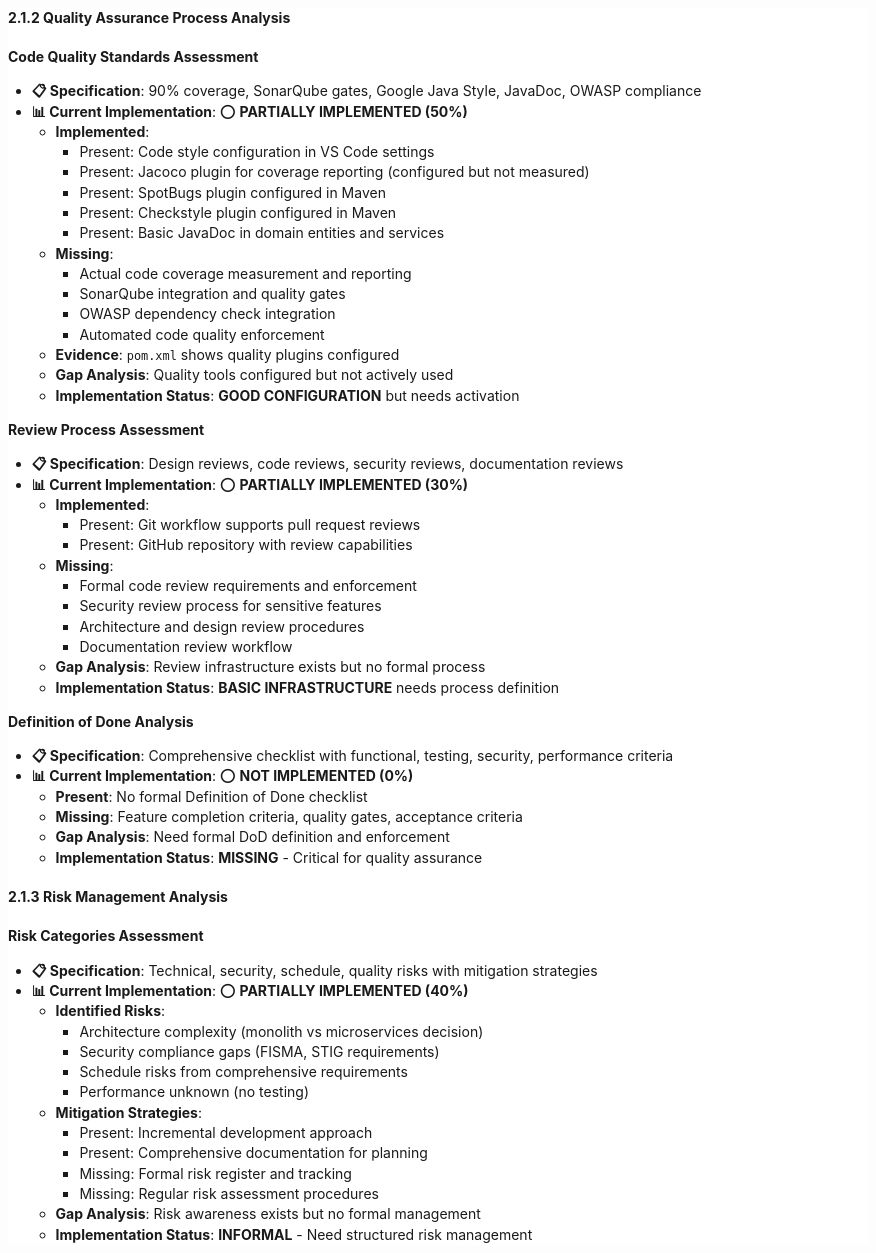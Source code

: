 #### 2.1.2 Quality Assurance Process Analysis

**Code Quality Standards Assessment**
- **📋 Specification**: 90% coverage, SonarQube gates, Google Java Style, JavaDoc, OWASP compliance
- **📊 Current Implementation**: ⭕ **PARTIALLY IMPLEMENTED (50%)**
  - **Implemented**:
    - Present: Code style configuration in VS Code settings
    - Present: Jacoco plugin for coverage reporting (configured but not measured)
    - Present: SpotBugs plugin configured in Maven
    - Present: Checkstyle plugin configured in Maven
    - Present: Basic JavaDoc in domain entities and services
  - **Missing**:
    - Actual code coverage measurement and reporting
    - SonarQube integration and quality gates
    - OWASP dependency check integration
    - Automated code quality enforcement
  - **Evidence**: `pom.xml` shows quality plugins configured
  - **Gap Analysis**: Quality tools configured but not actively used
  - **Implementation Status**: **GOOD CONFIGURATION** but needs activation

**Review Process Assessment**
- **📋 Specification**: Design reviews, code reviews, security reviews, documentation reviews
- **📊 Current Implementation**: ⭕ **PARTIALLY IMPLEMENTED (30%)**
  - **Implemented**:
    - Present: Git workflow supports pull request reviews
    - Present: GitHub repository with review capabilities
  - **Missing**:
    - Formal code review requirements and enforcement
    - Security review process for sensitive features
    - Architecture and design review procedures
    - Documentation review workflow
  - **Gap Analysis**: Review infrastructure exists but no formal process
  - **Implementation Status**: **BASIC INFRASTRUCTURE** needs process definition

**Definition of Done Analysis**
- **📋 Specification**: Comprehensive checklist with functional, testing, security, performance criteria
- **📊 Current Implementation**: ⭕ **NOT IMPLEMENTED (0%)**
  - **Present**: No formal Definition of Done checklist
  - **Missing**: Feature completion criteria, quality gates, acceptance criteria
  - **Gap Analysis**: Need formal DoD definition and enforcement
  - **Implementation Status**: **MISSING** - Critical for quality assurance

#### 2.1.3 Risk Management Analysis

**Risk Categories Assessment**
- **📋 Specification**: Technical, security, schedule, quality risks with mitigation strategies
- **📊 Current Implementation**: ⭕ **PARTIALLY IMPLEMENTED (40%)**
  - **Identified Risks**:
    - Architecture complexity (monolith vs microservices decision)
    - Security compliance gaps (FISMA, STIG requirements)
    - Schedule risks from comprehensive requirements
    - Performance unknown (no testing)
  - **Mitigation Strategies**:
    - Present: Incremental development approach
    - Present: Comprehensive documentation for planning
    - Missing: Formal risk register and tracking
    - Missing: Regular risk assessment procedures
  - **Gap Analysis**: Risk awareness exists but no formal management
  - **Implementation Status**: **INFORMAL** - Need structured risk management
